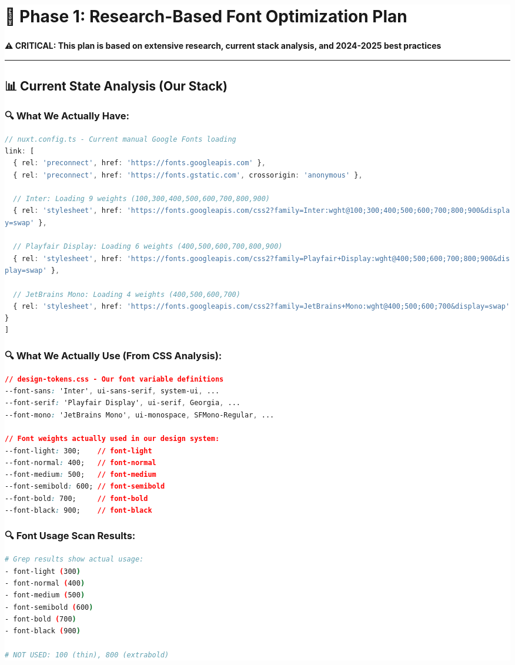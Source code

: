 # 🚀 **Phase 1: Research-Based Font Optimization Plan**

**⚠️ CRITICAL: This plan is based on extensive research, current stack analysis, and 2024-2025 best practices**

---

## 📊 **Current State Analysis (Our Stack)**

### **🔍 What We Actually Have:**
```typescript
// nuxt.config.ts - Current manual Google Fonts loading
link: [
  { rel: 'preconnect', href: 'https://fonts.googleapis.com' },
  { rel: 'preconnect', href: 'https://fonts.gstatic.com', crossorigin: 'anonymous' },
  
  // Inter: Loading 9 weights (100,300,400,500,600,700,800,900)
  { rel: 'stylesheet', href: 'https://fonts.googleapis.com/css2?family=Inter:wght@100;300;400;500;600;700;800;900&display=swap' },
  
  // Playfair Display: Loading 6 weights (400,500,600,700,800,900)  
  { rel: 'stylesheet', href: 'https://fonts.googleapis.com/css2?family=Playfair+Display:wght@400;500;600;700;800;900&display=swap' },
  
  // JetBrains Mono: Loading 4 weights (400,500,600,700)
  { rel: 'stylesheet', href: 'https://fonts.googleapis.com/css2?family=JetBrains+Mono:wght@400;500;600;700&display=swap' }
]
```

### **🔍 What We Actually Use (From CSS Analysis):**
```css
// design-tokens.css - Our font variable definitions
--font-sans: 'Inter', ui-sans-serif, system-ui, ...
--font-serif: 'Playfair Display', ui-serif, Georgia, ...
--font-mono: 'JetBrains Mono', ui-monospace, SFMono-Regular, ...

// Font weights actually used in our design system:
--font-light: 300;    // font-light
--font-normal: 400;   // font-normal  
--font-medium: 500;   // font-medium
--font-semibold: 600; // font-semibold
--font-bold: 700;     // font-bold
--font-black: 900;    // font-black
```

### **🔍 Font Usage Scan Results:**
```bash
# Grep results show actual usage:
- font-light (300)
- font-normal (400) 
- font-medium (500)
- font-semibold (600)
- font-bold (700)
- font-black (900)

# NOT USED: 100 (thin), 800 (extrabold)
```
